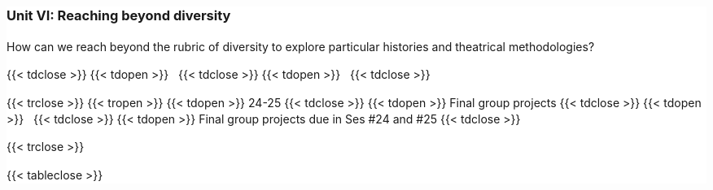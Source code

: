 
### Unit VI: Reaching beyond diversity

How can we reach beyond the rubric of diversity to explore particular histories and theatrical methodologies?


{{< tdclose >}}
{{< tdopen >}}
 
{{< tdclose >}}
{{< tdopen >}}
 
{{< tdclose >}}

{{< trclose >}}
{{< tropen >}}
{{< tdopen >}}
24-25
{{< tdclose >}}
{{< tdopen >}}
Final group projects
{{< tdclose >}}
{{< tdopen >}}
 
{{< tdclose >}}
{{< tdopen >}}
Final group projects due in Ses #24 and #25
{{< tdclose >}}

{{< trclose >}}

{{< tableclose >}}